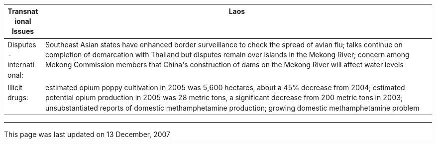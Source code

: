 | Transnational Issues | Laos |
| --- | --- |
| Disputes - international: | Southeast Asian states have enhanced border surveillance to check the spread of avian flu; talks continue on completion of demarcation with Thailand but disputes remain over islands in the Mekong River; concern among Mekong Commission members that China's construction of dams on the Mekong River will affect water levels |
| Illicit drugs: | estimated opium poppy cultivation in 2005 was 5,600 hectares, about a 45% decrease from 2004; estimated potential opium production in 2005 was 28 metric tons, a significant decrease from 200 metric tons in 2003; unsubstantiated reports of domestic methamphetamine production; growing domestic methamphetamine problem |

---
This page was last updated on 13 December, 2007                      